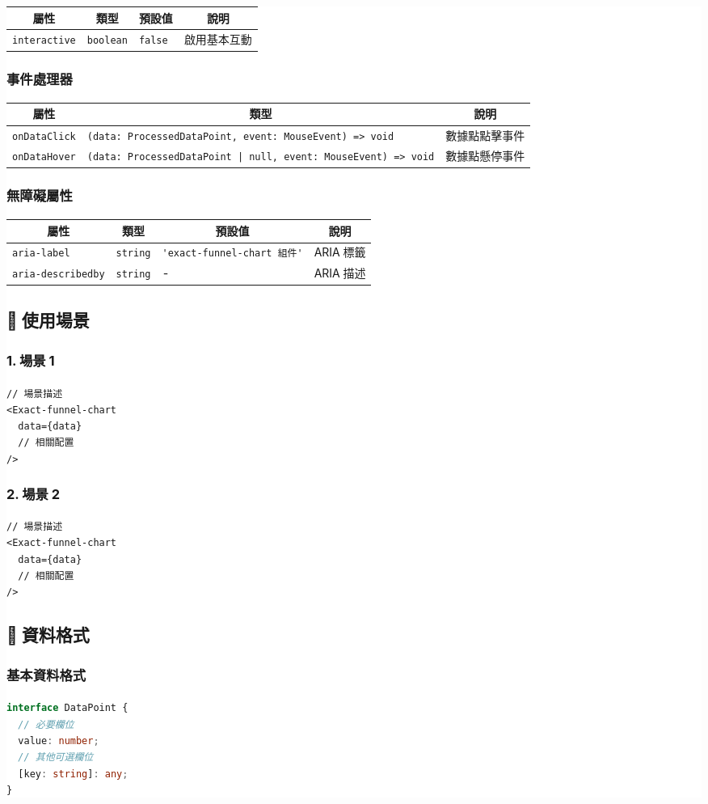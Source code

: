 | 屬性 | 類型 | 預設值 | 說明 |
|------|------|--------|------|
| `interactive` | `boolean` | `false` | 啟用基本互動 |

### 事件處理器

| 屬性 | 類型 | 說明 |
|------|------|------|
| `onDataClick` | `(data: ProcessedDataPoint, event: MouseEvent) => void` | 數據點點擊事件 |
| `onDataHover` | `(data: ProcessedDataPoint \| null, event: MouseEvent) => void` | 數據點懸停事件 |

### 無障礙屬性

| 屬性 | 類型 | 預設值 | 說明 |
|------|------|--------|------|
| `aria-label` | `string` | `'exact-funnel-chart 組件'` | ARIA 標籤 |
| `aria-describedby` | `string` | - | ARIA 描述 |

## 🎯 使用場景

### 1. 場景 1
```tsx
// 場景描述
<Exact-funnel-chart
  data={data}
  // 相關配置
/>
```

### 2. 場景 2
```tsx
// 場景描述
<Exact-funnel-chart
  data={data}
  // 相關配置
/>
```

## 📐 資料格式

### 基本資料格式
```typescript
interface DataPoint {
  // 必要欄位
  value: number;
  // 其他可選欄位
  [key: string]: any;
}
```
